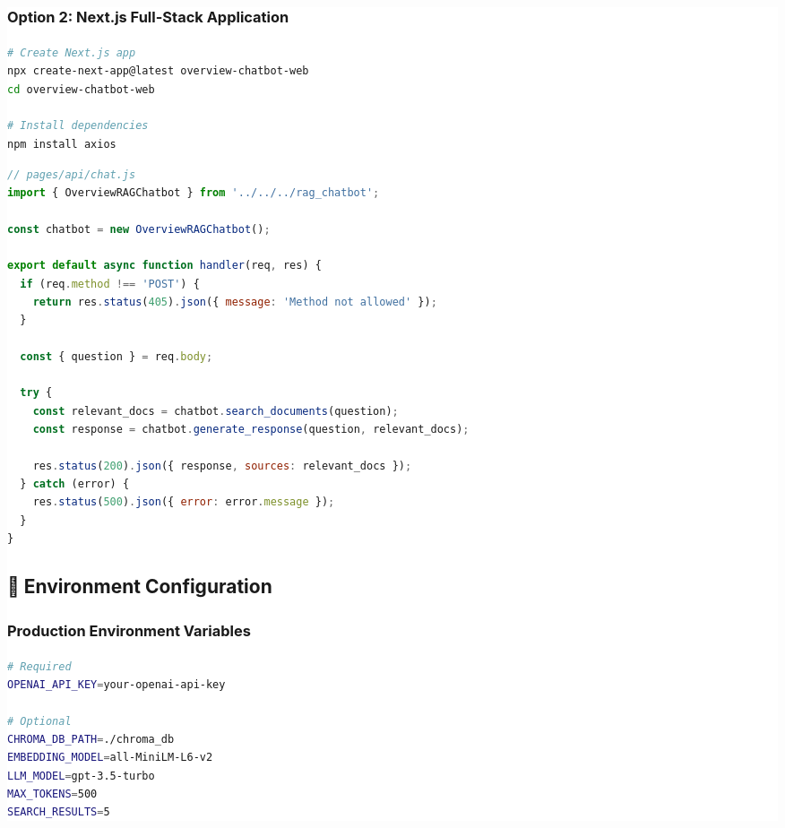 ```jsx
```

### Option 2: Next.js Full-Stack Application

```bash
# Create Next.js app
npx create-next-app@latest overview-chatbot-web
cd overview-chatbot-web

# Install dependencies
npm install axios
```

```javascript
// pages/api/chat.js
import { OverviewRAGChatbot } from '../../../rag_chatbot';

const chatbot = new OverviewRAGChatbot();

export default async function handler(req, res) {
  if (req.method !== 'POST') {
    return res.status(405).json({ message: 'Method not allowed' });
  }

  const { question } = req.body;
  
  try {
    const relevant_docs = chatbot.search_documents(question);
    const response = chatbot.generate_response(question, relevant_docs);
    
    res.status(200).json({ response, sources: relevant_docs });
  } catch (error) {
    res.status(500).json({ error: error.message });
  }
}
```

## 🔧 Environment Configuration

### Production Environment Variables
```bash
# Required
OPENAI_API_KEY=your-openai-api-key

# Optional
CHROMA_DB_PATH=./chroma_db
EMBEDDING_MODEL=all-MiniLM-L6-v2
LLM_MODEL=gpt-3.5-turbo
MAX_TOKENS=500
SEARCH_RESULTS=5
```
